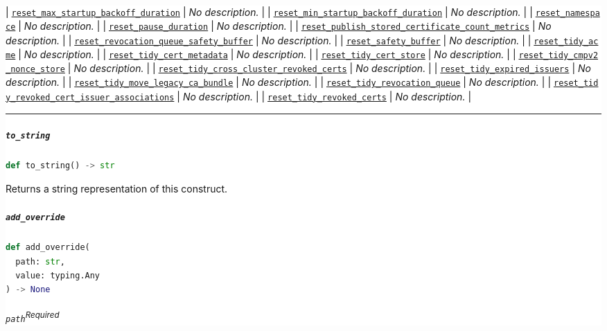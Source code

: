 | <code><a href="#@cdktf/provider-vault.pkiSecretBackendConfigAutoTidy.PkiSecretBackendConfigAutoTidy.resetMaxStartupBackoffDuration">reset_max_startup_backoff_duration</a></code> | *No description.* |
| <code><a href="#@cdktf/provider-vault.pkiSecretBackendConfigAutoTidy.PkiSecretBackendConfigAutoTidy.resetMinStartupBackoffDuration">reset_min_startup_backoff_duration</a></code> | *No description.* |
| <code><a href="#@cdktf/provider-vault.pkiSecretBackendConfigAutoTidy.PkiSecretBackendConfigAutoTidy.resetNamespace">reset_namespace</a></code> | *No description.* |
| <code><a href="#@cdktf/provider-vault.pkiSecretBackendConfigAutoTidy.PkiSecretBackendConfigAutoTidy.resetPauseDuration">reset_pause_duration</a></code> | *No description.* |
| <code><a href="#@cdktf/provider-vault.pkiSecretBackendConfigAutoTidy.PkiSecretBackendConfigAutoTidy.resetPublishStoredCertificateCountMetrics">reset_publish_stored_certificate_count_metrics</a></code> | *No description.* |
| <code><a href="#@cdktf/provider-vault.pkiSecretBackendConfigAutoTidy.PkiSecretBackendConfigAutoTidy.resetRevocationQueueSafetyBuffer">reset_revocation_queue_safety_buffer</a></code> | *No description.* |
| <code><a href="#@cdktf/provider-vault.pkiSecretBackendConfigAutoTidy.PkiSecretBackendConfigAutoTidy.resetSafetyBuffer">reset_safety_buffer</a></code> | *No description.* |
| <code><a href="#@cdktf/provider-vault.pkiSecretBackendConfigAutoTidy.PkiSecretBackendConfigAutoTidy.resetTidyAcme">reset_tidy_acme</a></code> | *No description.* |
| <code><a href="#@cdktf/provider-vault.pkiSecretBackendConfigAutoTidy.PkiSecretBackendConfigAutoTidy.resetTidyCertMetadata">reset_tidy_cert_metadata</a></code> | *No description.* |
| <code><a href="#@cdktf/provider-vault.pkiSecretBackendConfigAutoTidy.PkiSecretBackendConfigAutoTidy.resetTidyCertStore">reset_tidy_cert_store</a></code> | *No description.* |
| <code><a href="#@cdktf/provider-vault.pkiSecretBackendConfigAutoTidy.PkiSecretBackendConfigAutoTidy.resetTidyCmpv2NonceStore">reset_tidy_cmpv2_nonce_store</a></code> | *No description.* |
| <code><a href="#@cdktf/provider-vault.pkiSecretBackendConfigAutoTidy.PkiSecretBackendConfigAutoTidy.resetTidyCrossClusterRevokedCerts">reset_tidy_cross_cluster_revoked_certs</a></code> | *No description.* |
| <code><a href="#@cdktf/provider-vault.pkiSecretBackendConfigAutoTidy.PkiSecretBackendConfigAutoTidy.resetTidyExpiredIssuers">reset_tidy_expired_issuers</a></code> | *No description.* |
| <code><a href="#@cdktf/provider-vault.pkiSecretBackendConfigAutoTidy.PkiSecretBackendConfigAutoTidy.resetTidyMoveLegacyCaBundle">reset_tidy_move_legacy_ca_bundle</a></code> | *No description.* |
| <code><a href="#@cdktf/provider-vault.pkiSecretBackendConfigAutoTidy.PkiSecretBackendConfigAutoTidy.resetTidyRevocationQueue">reset_tidy_revocation_queue</a></code> | *No description.* |
| <code><a href="#@cdktf/provider-vault.pkiSecretBackendConfigAutoTidy.PkiSecretBackendConfigAutoTidy.resetTidyRevokedCertIssuerAssociations">reset_tidy_revoked_cert_issuer_associations</a></code> | *No description.* |
| <code><a href="#@cdktf/provider-vault.pkiSecretBackendConfigAutoTidy.PkiSecretBackendConfigAutoTidy.resetTidyRevokedCerts">reset_tidy_revoked_certs</a></code> | *No description.* |

---

##### `to_string` <a name="to_string" id="@cdktf/provider-vault.pkiSecretBackendConfigAutoTidy.PkiSecretBackendConfigAutoTidy.toString"></a>

```python
def to_string() -> str
```

Returns a string representation of this construct.

##### `add_override` <a name="add_override" id="@cdktf/provider-vault.pkiSecretBackendConfigAutoTidy.PkiSecretBackendConfigAutoTidy.addOverride"></a>

```python
def add_override(
  path: str,
  value: typing.Any
) -> None
```

###### `path`<sup>Required</sup> <a name="path" id="@cdktf/provider-vault.pkiSecretBackendConfigAutoTidy.PkiSecretBackendConfigAutoTidy.addOverride.parameter.path"></a>
